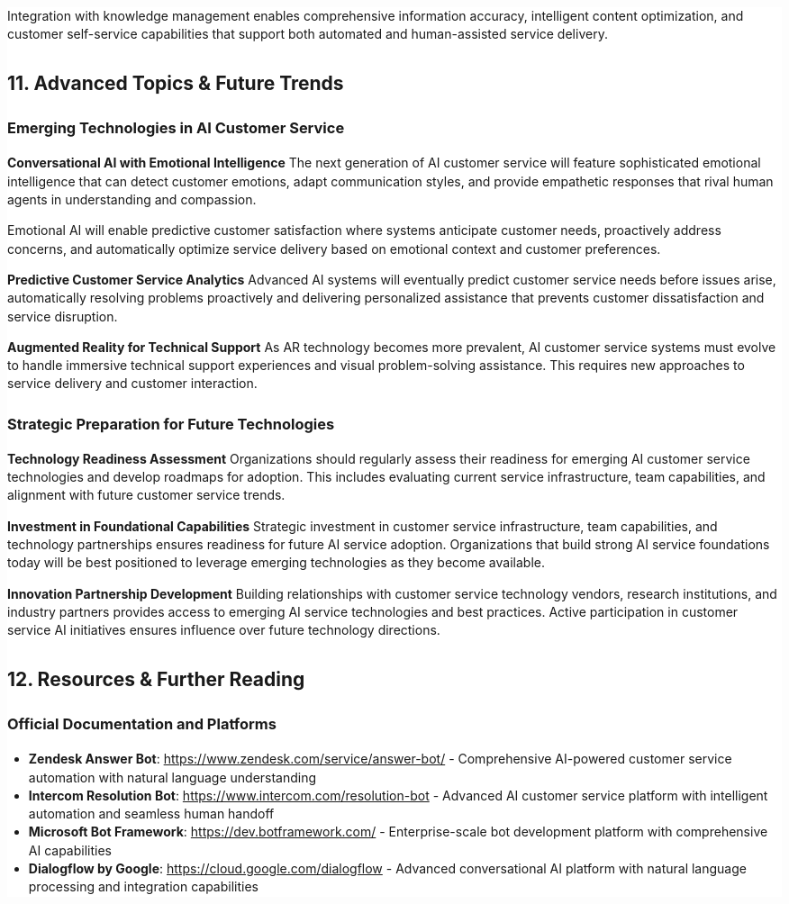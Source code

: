 Integration with knowledge management enables comprehensive information accuracy, intelligent content optimization, and customer self-service capabilities that support both automated and human-assisted service delivery.

## 11. Advanced Topics & Future Trends

### Emerging Technologies in AI Customer Service

**Conversational AI with Emotional Intelligence**
The next generation of AI customer service will feature sophisticated emotional intelligence that can detect customer emotions, adapt communication styles, and provide empathetic responses that rival human agents in understanding and compassion.

Emotional AI will enable predictive customer satisfaction where systems anticipate customer needs, proactively address concerns, and automatically optimize service delivery based on emotional context and customer preferences.

**Predictive Customer Service Analytics**
Advanced AI systems will eventually predict customer service needs before issues arise, automatically resolving problems proactively and delivering personalized assistance that prevents customer dissatisfaction and service disruption.

**Augmented Reality for Technical Support**
As AR technology becomes more prevalent, AI customer service systems must evolve to handle immersive technical support experiences and visual problem-solving assistance. This requires new approaches to service delivery and customer interaction.

### Strategic Preparation for Future Technologies

**Technology Readiness Assessment**
Organizations should regularly assess their readiness for emerging AI customer service technologies and develop roadmaps for adoption. This includes evaluating current service infrastructure, team capabilities, and alignment with future customer service trends.

**Investment in Foundational Capabilities**
Strategic investment in customer service infrastructure, team capabilities, and technology partnerships ensures readiness for future AI service adoption. Organizations that build strong AI service foundations today will be best positioned to leverage emerging technologies as they become available.

**Innovation Partnership Development**
Building relationships with customer service technology vendors, research institutions, and industry partners provides access to emerging AI service technologies and best practices. Active participation in customer service AI initiatives ensures influence over future technology directions.

## 12. Resources & Further Reading

### Official Documentation and Platforms
* **Zendesk Answer Bot**: https://www.zendesk.com/service/answer-bot/ - Comprehensive AI-powered customer service automation with natural language understanding
* **Intercom Resolution Bot**: https://www.intercom.com/resolution-bot - Advanced AI customer service platform with intelligent automation and seamless human handoff
* **Microsoft Bot Framework**: https://dev.botframework.com/ - Enterprise-scale bot development platform with comprehensive AI capabilities
* **Dialogflow by Google**: https://cloud.google.com/dialogflow - Advanced conversational AI platform with natural language processing and integration capabilities
